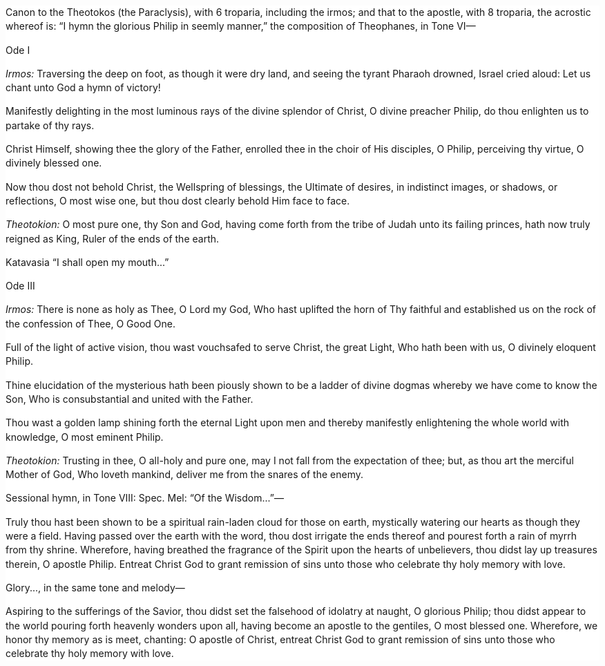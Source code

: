 Canon to the Theotokos \(the Paraclysis\), with 6 troparia, including the irmos; and that to the apostle, with 8 troparia, the acrostic whereof is: “I hymn the glorious Philip in seemly manner,” the composition of Theophanes, in Tone VI—

Ode I

*Irmos:* Traversing the deep on foot, as though it were dry land, and seeing the tyrant Pharaoh drowned, Israel cried aloud: Let us chant unto God a hymn of victory!

Manifestly delighting in the most luminous rays of the divine splendor of Christ, O divine preacher Philip, do thou enlighten us to partake of thy rays.

Christ Himself, showing thee the glory of the Father, enrolled thee in the choir of His disciples, O Philip, perceiving thy virtue, O divinely blessed one.

Now thou dost not behold Christ, the Wellspring of blessings, the Ultimate of desires, in indistinct images, or shadows, or reflections, O most wise one, but thou dost clearly behold Him face to face.

*Theotokion:* O most pure one, thy Son and God, having come forth from the tribe of Judah unto its failing princes, hath now truly reigned as King, Ruler of the ends of the earth.

Katavasia “I shall open my mouth...”

Ode III

*Irmos:* There is none as holy as Thee, O Lord my God, Who hast uplifted the horn of Thy faithful and established us on the rock of the confession of Thee, O Good One.

Full of the light of active vision, thou wast vouchsafed to serve Christ, the great Light, Who hath been with us, O divinely eloquent Philip.

Thine elucidation of the mysterious hath been piously shown to be a ladder of divine dogmas whereby we have come to know the Son, Who is consubstantial and united with the Father.

Thou wast a golden lamp shining forth the eternal Light upon men and thereby manifestly enlightening the whole world with knowledge, O most eminent Philip.

*Theotokion:* Trusting in thee, O all-holy and pure one, may I not fall from the expectation of thee; but, as thou art the merciful Mother of God, Who loveth mankind, deliver me from the snares of the enemy.

Sessional hymn, in Tone VIII: Spec. Mel: “Of the Wisdom...”—

Truly thou hast been shown to be a spiritual rain-laden cloud for those on earth, mystically watering our hearts as though they were a field. Having passed over the earth with the word, thou dost irrigate the ends thereof and pourest forth a rain of myrrh from thy shrine. Wherefore, having breathed the fragrance of the Spirit upon the hearts of unbelievers, thou didst lay up treasures therein, O apostle Philip. Entreat Christ God to grant remission of sins unto those who celebrate thy holy memory with love.

Glory..., in the same tone and melody—

Aspiring to the sufferings of the Savior, thou didst set the falsehood of idolatry at naught, O glorious Philip; thou didst appear to the world pouring forth heavenly wonders upon all, having become an apostle to the gentiles, O most blessed one. Wherefore, we honor thy memory as is meet, chanting: O apostle of Christ, entreat Christ God to grant remission of sins unto those who celebrate thy holy memory with love.
